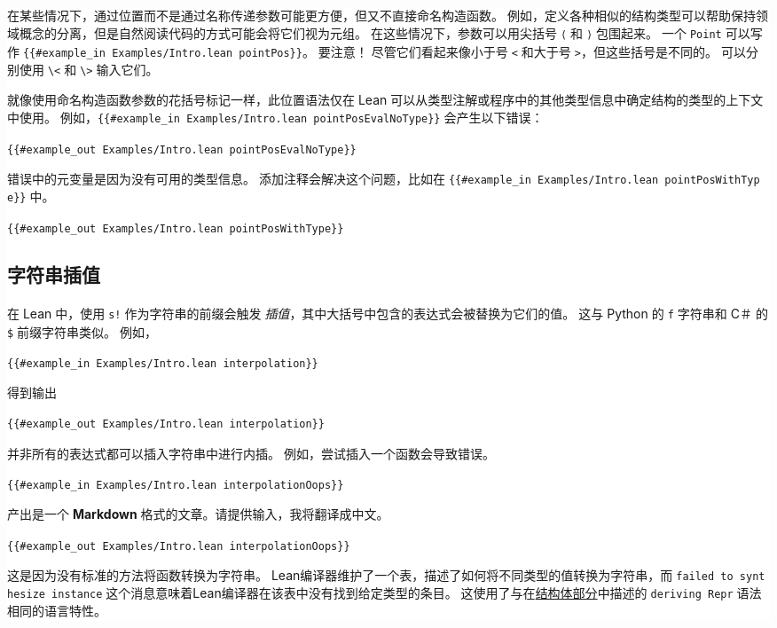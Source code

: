 在某些情况下，通过位置而不是通过名称传递参数可能更方便，但又不直接命名构造函数。
例如，定义各种相似的结构类型可以帮助保持领域概念的分离，但是自然阅读代码的方式可能会将它们视为元组。
在这些情况下，参数可以用尖括号 `⟨` 和 `⟩` 包围起来。
一个 `Point` 可以写作 `{{#example_in Examples/Intro.lean pointPos}}`。
要注意！
尽管它们看起来像小于号 `<` 和大于号 `>`，但这些括号是不同的。
可以分别使用 `\<` 和 `\>` 输入它们。

就像使用命名构造函数参数的花括号标记一样，此位置语法仅在 Lean 可以从类型注解或程序中的其他类型信息中确定结构的类型的上下文中使用。
例如，`{{#example_in Examples/Intro.lean pointPosEvalNoType}}` 会产生以下错误：

```output error
{{#example_out Examples/Intro.lean pointPosEvalNoType}}
```

错误中的元变量是因为没有可用的类型信息。
添加注释会解决这个问题，比如在 `{{#example_in Examples/Intro.lean pointPosWithType}}` 中。

```output info
{{#example_out Examples/Intro.lean pointPosWithType}}
```

## 字符串插值

在 Lean 中，使用 `s!` 作为字符串的前缀会触发 _插值_，其中大括号中包含的表达式会被替换为它们的值。
这与 Python 的 `f` 字符串和 C＃ 的 `$` 前缀字符串类似。
例如，

```lean
{{#example_in Examples/Intro.lean interpolation}}
```

得到输出

```output info
{{#example_out Examples/Intro.lean interpolation}}
```

并非所有的表达式都可以插入字符串中进行内插。
例如，尝试插入一个函数会导致错误。

```lean
{{#example_in Examples/Intro.lean interpolationOops}}
```

产出是一个 **Markdown** 格式的文章。请提供输入，我将翻译成中文。

```output info
{{#example_out Examples/Intro.lean interpolationOops}}
```

这是因为没有标准的方法将函数转换为字符串。
Lean编译器维护了一个表，描述了如何将不同类型的值转换为字符串，而 `failed to synthesize instance` 这个消息意味着Lean编译器在该表中没有找到给定类型的条目。
这使用了与在[结构体部分](structures.md)中描述的 `deriving Repr` 语法相同的语言特性。